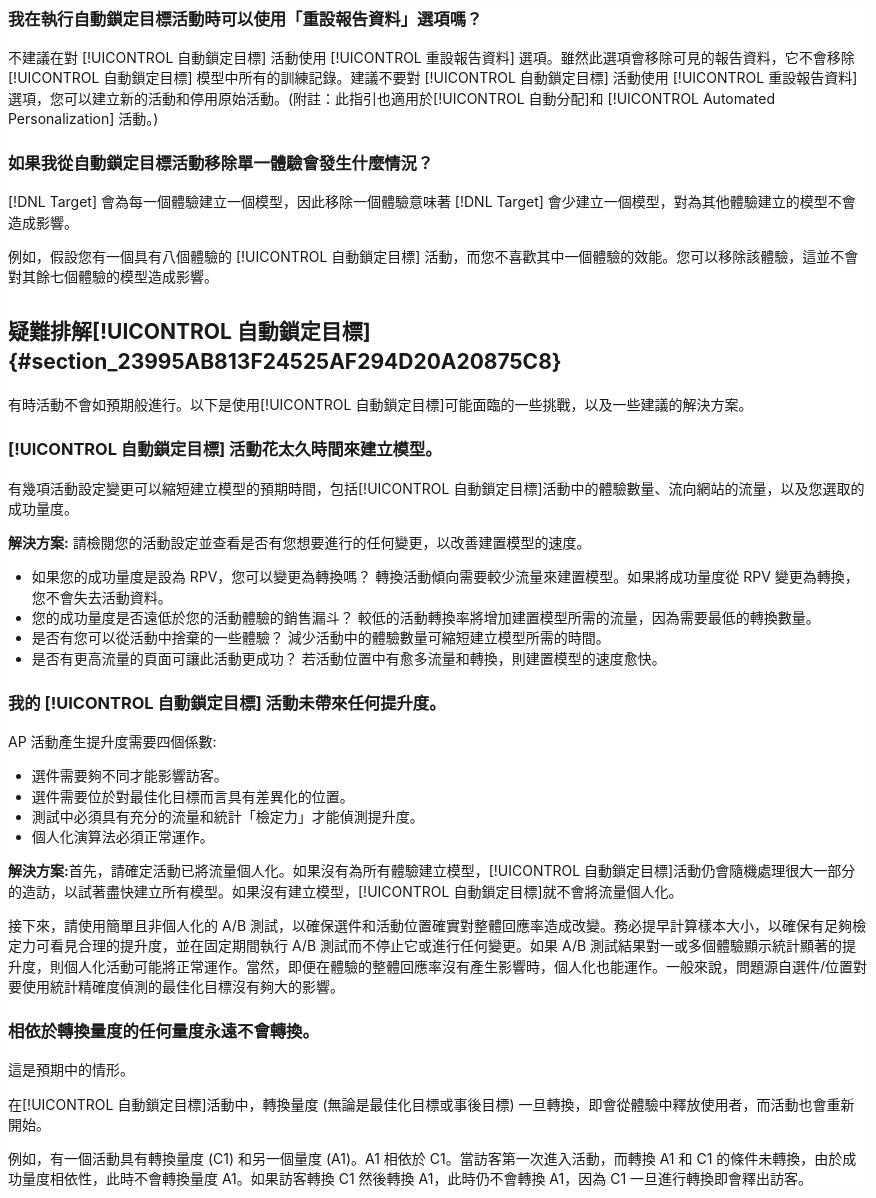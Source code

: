 ### 我在執行自動鎖定目標活動時可以使用「重設報告資料」選項嗎？

不建議在對 [!UICONTROL 自動鎖定目標] 活動使用 [!UICONTROL 重設報告資料] 選項。雖然此選項會移除可見的報告資料，它不會移除 [!UICONTROL 自動鎖定目標] 模型中所有的訓練記錄。建議不要對 [!UICONTROL 自動鎖定目標] 活動使用 [!UICONTROL 重設報告資料] 選項，您可以建立新的活動和停用原始活動。(附註：此指引也適用於[!UICONTROL 自動分配]和 [!UICONTROL Automated Personalization] 活動。)

### 如果我從自動鎖定目標活動移除單一體驗會發生什麼情況？

[!DNL Target] 會為每一個體驗建立一個模型，因此移除一個體驗意味著 [!DNL Target] 會少建立一個模型，對為其他體驗建立的模型不會造成影響。

例如，假設您有一個具有八個體驗的 [!UICONTROL 自動鎖定目標] 活動，而您不喜歡其中一個體驗的效能。您可以移除該體驗，這並不會對其餘七個體驗的模型造成影響。

## 疑難排解[!UICONTROL 自動鎖定目標] {#section_23995AB813F24525AF294D20A20875C8}

有時活動不會如預期般進行。以下是使用[!UICONTROL 自動鎖定目標]可能面臨的一些挑戰，以及一些建議的解決方案。

### [!UICONTROL 自動鎖定目標] 活動花太久時間來建立模型。

有幾項活動設定變更可以縮短建立模型的預期時間，包括[!UICONTROL 自動鎖定目標]活動中的體驗數量、流向網站的流量，以及您選取的成功量度。

**解決方案:** 請檢閱您的活動設定並查看是否有您想要進行的任何變更，以改善建置模型的速度。

* 如果您的成功量度是設為 RPV，您可以變更為轉換嗎？ 轉換活動傾向需要較少流量來建置模型。如果將成功量度從 RPV 變更為轉換，您不會失去活動資料。
* 您的成功量度是否遠低於您的活動體驗的銷售漏斗？ 較低的活動轉換率將增加建置模型所需的流量，因為需要最低的轉換數量。
* 是否有您可以從活動中捨棄的一些體驗？ 減少活動中的體驗數量可縮短建立模型所需的時間。
* 是否有更高流量的頁面可讓此活動更成功？ 若活動位置中有愈多流量和轉換，則建置模型的速度愈快。

### 我的 [!UICONTROL 自動鎖定目標] 活動未帶來任何提升度。

AP 活動產生提升度需要四個係數:

* 選件需要夠不同才能影響訪客。
* 選件需要位於對最佳化目標而言具有差異化的位置。
* 測試中必須具有充分的流量和統計「檢定力」才能偵測提升度。
* 個人化演算法必須正常運作。

**解決方案:**&#x200B;首先，請確定活動已將流量個人化。如果沒有為所有體驗建立模型，[!UICONTROL 自動鎖定目標]活動仍會隨機處理很大一部分的造訪，以試著盡快建立所有模型。如果沒有建立模型，[!UICONTROL 自動鎖定目標]就不會將流量個人化。

接下來，請使用簡單且非個人化的 A/B 測試，以確保選件和活動位置確實對整體回應率造成改變。務必提早計算樣本大小，以確保有足夠檢定力可看見合理的提升度，並在固定期間執行 A/B 測試而不停止它或進行任何變更。如果 A/B 測試結果對一或多個體驗顯示統計顯著的提升度，則個人化活動可能將正常運作。當然，即便在體驗的整體回應率沒有產生影響時，個人化也能運作。一般來說，問題源自選件/位置對要使用統計精確度偵測的最佳化目標沒有夠大的影響。

### 相依於轉換量度的任何量度永遠不會轉換。

這是預期中的情形。

在[!UICONTROL 自動鎖定目標]活動中，轉換量度 (無論是最佳化目標或事後目標) 一旦轉換，即會從體驗中釋放使用者，而活動也會重新開始。

例如，有一個活動具有轉換量度 (C1) 和另一個量度 (A1)。A1 相依於 C1。當訪客第一次進入活動，而轉換 A1 和 C1 的條件未轉換，由於成功量度相依性，此時不會轉換量度 A1。如果訪客轉換 C1 然後轉換 A1，此時仍不會轉換 A1，因為 C1 一旦進行轉換即會釋出訪客。

